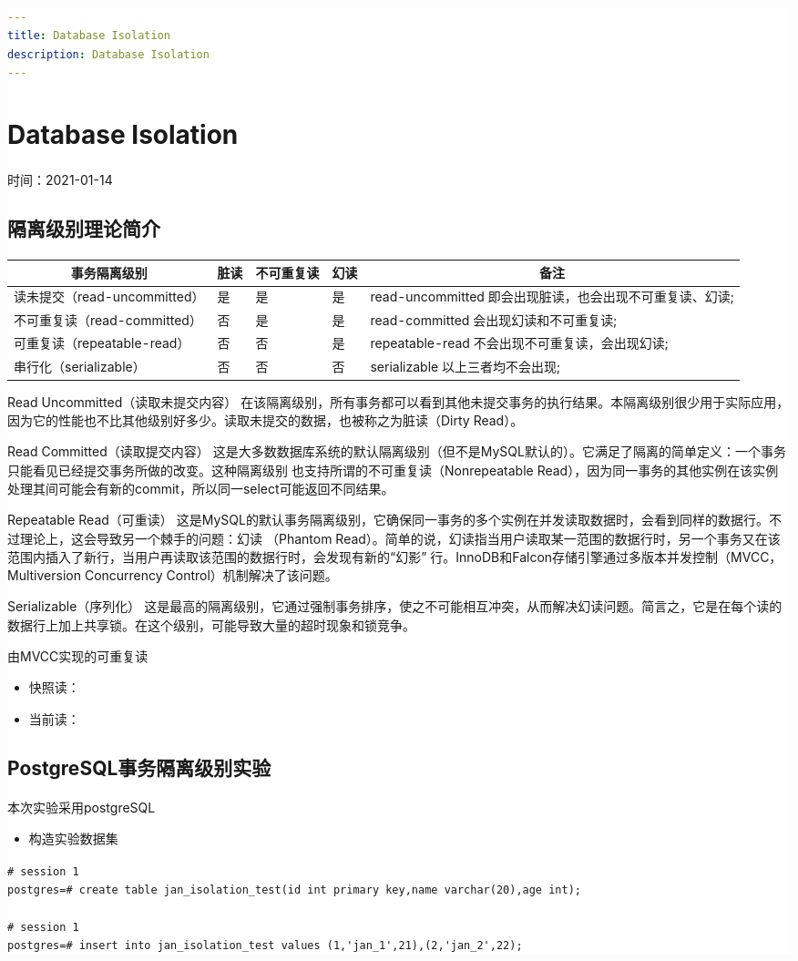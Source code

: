 ```yaml
---
title: Database Isolation
description: Database Isolation
---
```


# Database Isolation

时间：2021-01-14

## 隔离级别理论简介

|事务隔离级别 | 脏读 | 不可重复读 | 幻读 | 备注 |
| --- | --- | --- | --- | --- |
|读未提交（read-uncommitted） | 是 | 是 | 是 | read-uncommitted 即会出现脏读，也会出现不可重复读、幻读; |
|不可重复读（read-committed） | 否 | 是 | 是 | read-committed 会出现幻读和不可重复读; |
|可重复读（repeatable-read） | 否 | 否 | 是 | repeatable-read 不会出现不可重复读，会出现幻读; |
|串行化（serializable） | 否 | 否 | 否 | serializable 以上三者均不会出现; |

Read Uncommitted（读取未提交内容）
在该隔离级别，所有事务都可以看到其他未提交事务的执行结果。本隔离级别很少用于实际应用，因为它的性能也不比其他级别好多少。读取未提交的数据，也被称之为脏读（Dirty Read）。

Read Committed（读取提交内容）
这是大多数数据库系统的默认隔离级别（但不是MySQL默认的）。它满足了隔离的简单定义：一个事务只能看见已经提交事务所做的改变。这种隔离级别 也支持所谓的不可重复读（Nonrepeatable Read），因为同一事务的其他实例在该实例处理其间可能会有新的commit，所以同一select可能返回不同结果。

Repeatable Read（可重读）
这是MySQL的默认事务隔离级别，它确保同一事务的多个实例在并发读取数据时，会看到同样的数据行。不过理论上，这会导致另一个棘手的问题：幻读 （Phantom Read）。简单的说，幻读指当用户读取某一范围的数据行时，另一个事务又在该范围内插入了新行，当用户再读取该范围的数据行时，会发现有新的“幻影” 行。InnoDB和Falcon存储引擎通过多版本并发控制（MVCC，Multiversion Concurrency Control）机制解决了该问题。

Serializable（序列化）
这是最高的隔离级别，它通过强制事务排序，使之不可能相互冲突，从而解决幻读问题。简言之，它是在每个读的数据行上加上共享锁。在这个级别，可能导致大量的超时现象和锁竞争。

由MVCC实现的可重复读

- 快照读：  

- 当前读：  

## PostgreSQL事务隔离级别实验

本次实验采用postgreSQL

- 构造实验数据集

```shell
# session 1
postgres=# create table jan_isolation_test(id int primary key,name varchar(20),age int);

# session 1
postgres=# insert into jan_isolation_test values (1,'jan_1',21),(2,'jan_2',22);
```
